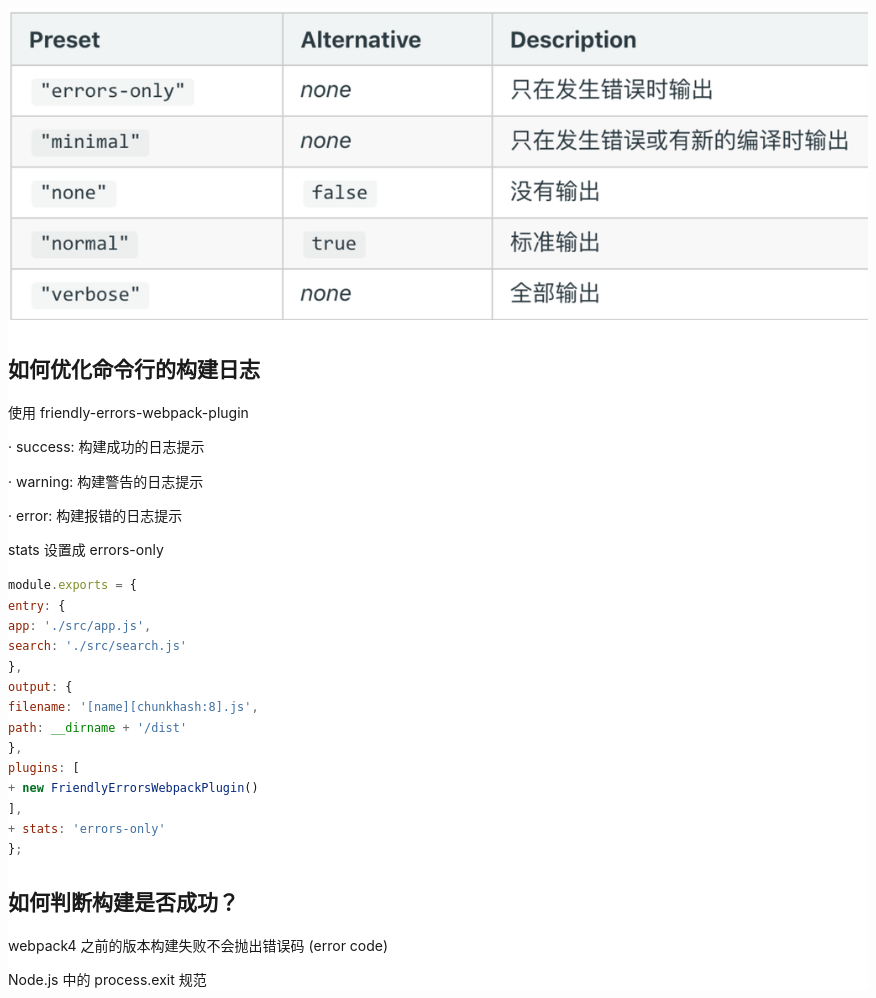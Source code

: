 ![image-20220706003241865](../image/stats.png)

## 如何优化命令⾏的构建⽇志

使⽤ friendly-errors-webpack-plugin

· success: 构建成功的⽇志提示

· warning: 构建警告的⽇志提示

· error: 构建报错的⽇志提示



stats 设置成 errors-only

```js
module.exports = {
entry: {
app: './src/app.js',
search: './src/search.js'
},
output: {
filename: '[name][chunkhash:8].js',
path: __dirname + '/dist'
},
plugins: [
+ new FriendlyErrorsWebpackPlugin()
],
+ stats: 'errors-only'
};
```

## 如何判断构建是否成功？

webpack4 之前的版本构建失败不会抛出错误码 (error code)

Node.js 中的 process.exit 规范
